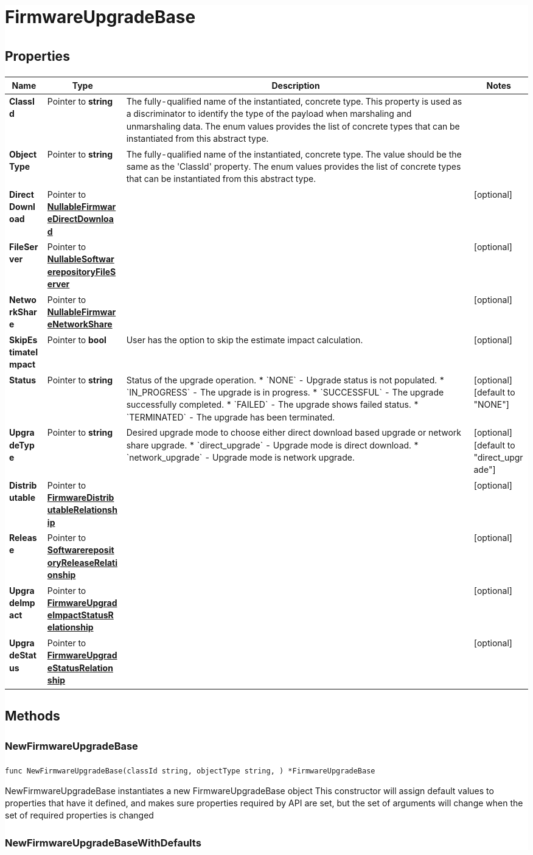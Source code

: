 # FirmwareUpgradeBase

## Properties

Name | Type | Description | Notes
------------ | ------------- | ------------- | -------------
**ClassId** | Pointer to **string** | The fully-qualified name of the instantiated, concrete type. This property is used as a discriminator to identify the type of the payload when marshaling and unmarshaling data. The enum values provides the list of concrete types that can be instantiated from this abstract type. | 
**ObjectType** | Pointer to **string** | The fully-qualified name of the instantiated, concrete type. The value should be the same as the &#39;ClassId&#39; property. The enum values provides the list of concrete types that can be instantiated from this abstract type. | 
**DirectDownload** | Pointer to [**NullableFirmwareDirectDownload**](FirmwareDirectDownload.md) |  | [optional] 
**FileServer** | Pointer to [**NullableSoftwarerepositoryFileServer**](SoftwarerepositoryFileServer.md) |  | [optional] 
**NetworkShare** | Pointer to [**NullableFirmwareNetworkShare**](FirmwareNetworkShare.md) |  | [optional] 
**SkipEstimateImpact** | Pointer to **bool** | User has the option to skip the estimate impact calculation. | [optional] 
**Status** | Pointer to **string** | Status of the upgrade operation. * &#x60;NONE&#x60; - Upgrade status is not populated. * &#x60;IN_PROGRESS&#x60; - The upgrade is in progress. * &#x60;SUCCESSFUL&#x60; - The upgrade successfully completed. * &#x60;FAILED&#x60; - The upgrade shows failed status. * &#x60;TERMINATED&#x60; - The upgrade has been terminated. | [optional] [default to "NONE"]
**UpgradeType** | Pointer to **string** | Desired upgrade mode to choose either direct download based upgrade or network share upgrade. * &#x60;direct_upgrade&#x60; - Upgrade mode is direct download. * &#x60;network_upgrade&#x60; - Upgrade mode is network upgrade. | [optional] [default to "direct_upgrade"]
**Distributable** | Pointer to [**FirmwareDistributableRelationship**](FirmwareDistributableRelationship.md) |  | [optional] 
**Release** | Pointer to [**SoftwarerepositoryReleaseRelationship**](SoftwarerepositoryReleaseRelationship.md) |  | [optional] 
**UpgradeImpact** | Pointer to [**FirmwareUpgradeImpactStatusRelationship**](FirmwareUpgradeImpactStatusRelationship.md) |  | [optional] 
**UpgradeStatus** | Pointer to [**FirmwareUpgradeStatusRelationship**](FirmwareUpgradeStatusRelationship.md) |  | [optional] 

## Methods

### NewFirmwareUpgradeBase

`func NewFirmwareUpgradeBase(classId string, objectType string, ) *FirmwareUpgradeBase`

NewFirmwareUpgradeBase instantiates a new FirmwareUpgradeBase object
This constructor will assign default values to properties that have it defined,
and makes sure properties required by API are set, but the set of arguments
will change when the set of required properties is changed

### NewFirmwareUpgradeBaseWithDefaults
